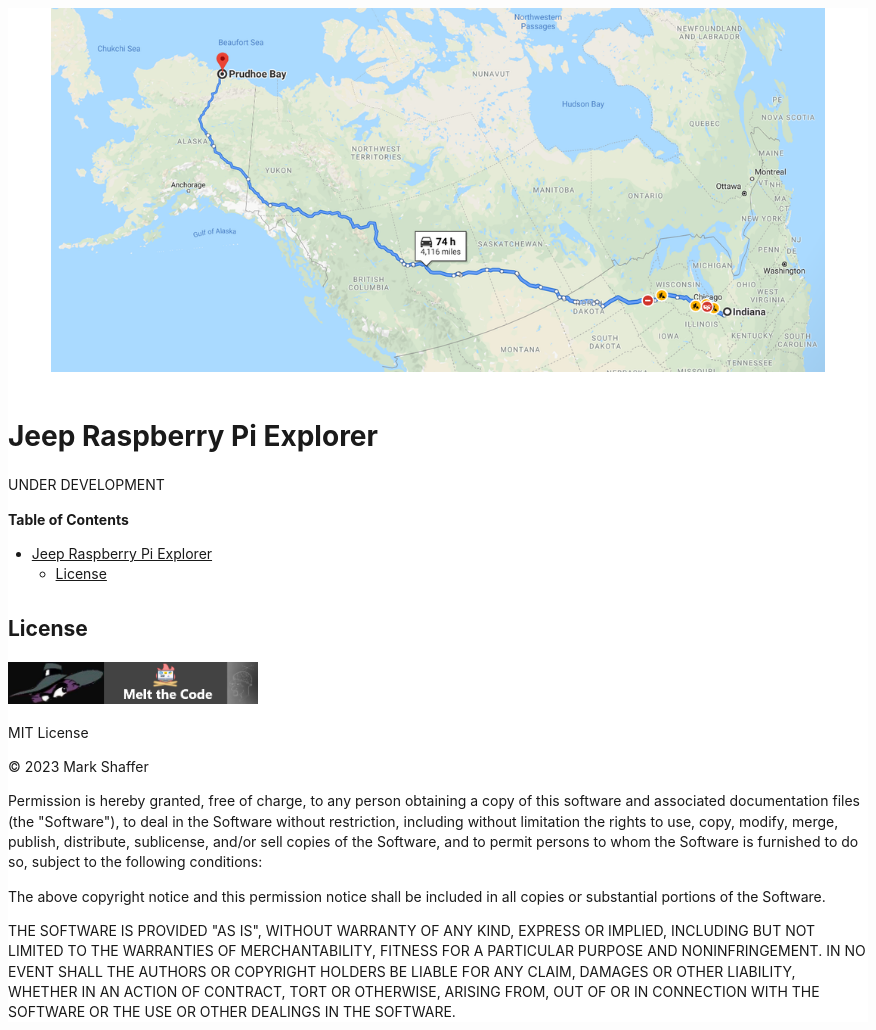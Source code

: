 <div style="text-align: center"><img style="width: 90%" src="../website-nav/icons/ThePlannedTrip.png" /></div>

# Jeep Raspberry Pi Explorer

UNDER DEVELOPMENT

**Table of Contents**

- [Jeep Raspberry Pi Explorer](#jeep-raspberry-pi-explorer)
  - [License](#license)


## License

<img style="width: 250px;" src="../website-nav/logos/logo-593x100.png" />

MIT License

© 2023 Mark Shaffer

Permission is hereby granted, free of charge, to any person obtaining a copy
of this software and associated documentation files (the "Software"), to deal
in the Software without restriction, including without limitation the rights
to use, copy, modify, merge, publish, distribute, sublicense, and/or sell
copies of the Software, and to permit persons to whom the Software is
furnished to do so, subject to the following conditions:

The above copyright notice and this permission notice shall be included in all
copies or substantial portions of the Software.

THE SOFTWARE IS PROVIDED "AS IS", WITHOUT WARRANTY OF ANY KIND, EXPRESS OR
IMPLIED, INCLUDING BUT NOT LIMITED TO THE WARRANTIES OF MERCHANTABILITY,
FITNESS FOR A PARTICULAR PURPOSE AND NONINFRINGEMENT. IN NO EVENT SHALL THE
AUTHORS OR COPYRIGHT HOLDERS BE LIABLE FOR ANY CLAIM, DAMAGES OR OTHER
LIABILITY, WHETHER IN AN ACTION OF CONTRACT, TORT OR OTHERWISE, ARISING FROM,
OUT OF OR IN CONNECTION WITH THE SOFTWARE OR THE USE OR OTHER DEALINGS IN THE SOFTWARE.
